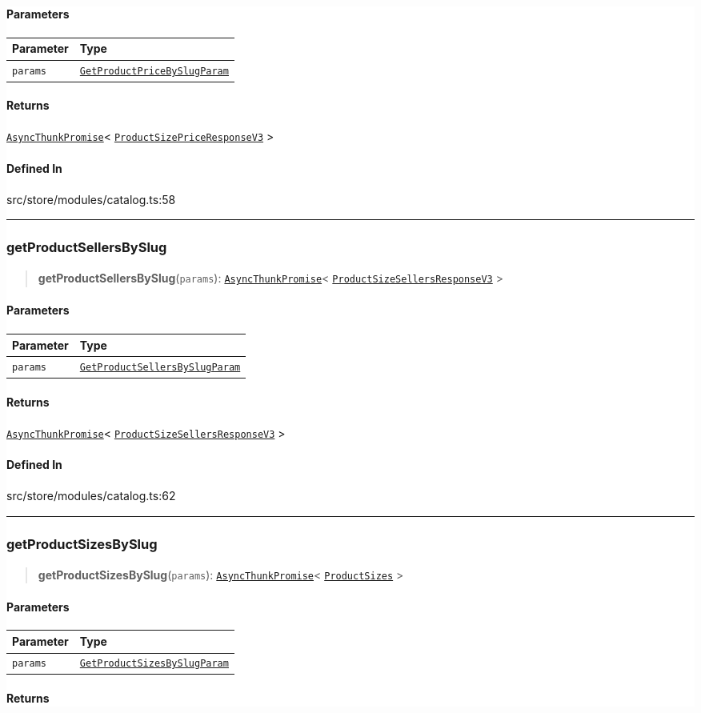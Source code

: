 #### Parameters

| Parameter | Type |
| :------ | :------ |
| `params` | [`GetProductPriceBySlugParam`](../internal_/type-aliases/type-alias.GetProductPriceBySlugParam.md) |

#### Returns

[`AsyncThunkPromise`](../../theme/internal_/type-aliases/type-alias.AsyncThunkPromise.md)\< [`ProductSizePriceResponseV3`](../internal_/type-aliases/type-alias.ProductSizePriceResponseV3.md) \>

#### Defined In

src/store/modules/catalog.ts:58

***

### getProductSellersBySlug

> **getProductSellersBySlug**(`params`): [`AsyncThunkPromise`](../../theme/internal_/type-aliases/type-alias.AsyncThunkPromise.md)\< [`ProductSizeSellersResponseV3`](../internal_/type-aliases/type-alias.ProductSizeSellersResponseV3.md) \>

#### Parameters

| Parameter | Type |
| :------ | :------ |
| `params` | [`GetProductSellersBySlugParam`](../internal_/type-aliases/type-alias.GetProductSellersBySlugParam.md) |

#### Returns

[`AsyncThunkPromise`](../../theme/internal_/type-aliases/type-alias.AsyncThunkPromise.md)\< [`ProductSizeSellersResponseV3`](../internal_/type-aliases/type-alias.ProductSizeSellersResponseV3.md) \>

#### Defined In

src/store/modules/catalog.ts:62

***

### getProductSizesBySlug

> **getProductSizesBySlug**(`params`): [`AsyncThunkPromise`](../../theme/internal_/type-aliases/type-alias.AsyncThunkPromise.md)\< [`ProductSizes`](../internal_/type-aliases/type-alias.ProductSizes.md) \>

#### Parameters

| Parameter | Type |
| :------ | :------ |
| `params` | [`GetProductSizesBySlugParam`](../internal_/type-aliases/type-alias.GetProductSizesBySlugParam.md) |

#### Returns
